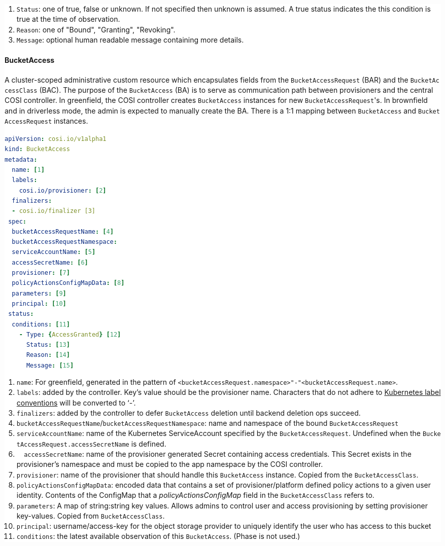 1. `Status`: one of true, false or unknown. If not specified then unknown is assumed. A true status indicates the this condition is true at the time of observation.
1. `Reason`: one of "Bound", "Granting", "Revoking".
1. `Message`: optional human readable message containing more details.

#### BucketAccess

A cluster-scoped administrative custom resource which encapsulates fields from the `BucketAccessRequest` (BAR) and the `BucketAccessClass` (BAC).  The purpose of the `BucketAccess` (BA) is to serve as communication path between provisioners and the central COSI controller.  In greenfield, the COSI controller creates `BucketAccess` instances for new `BucketAccessRequest`'s. In brownfield and in driverless mode, the admin is expected to manually create the BA. There is a 1:1 mapping between `BucketAccess` and `BucketAccessRequest` instances.

```yaml
apiVersion: cosi.io/v1alpha1
kind: BucketAccess
metadata: 
  name: [1]
  labels:
    cosi.io/provisioner: [2]
  finalizers:
  - cosi.io/finalizer [3]
 spec:
  bucketAccessRequestName: [4]
  bucketAccessRequestNamespace:
  serviceAccountName: [5]
  accessSecretName: [6]
  provisioner: [7]
  policyActionsConfigMapData: [8]
  parameters: [9]
  principal: [10]
 status:
  conditions: [11]
    - Type: {AccessGranted} [12]
      Status: [13]
      Reason: [14]
      Message: [15]
```

1. `name`: For greenfield, generated in the pattern of `<bucketAccessRequest.namespace>"-"<bucketAccessRequest.name>`. 
1. `labels`: added by the controller.  Key’s value should be the provisioner name. Characters that do not adhere to [Kubernetes label conventions](https://kubernetes.io/docs/concepts/overview/working-with-objects/labels/#syntax-and-character-set) will be converted to ‘-’.
1. `finalizers`: added by the controller to defer `BucketAccess` deletion until backend deletion ops succeed.
1. `bucketAccessRequestName`/`bucketAccessRequestNamespace`: name and namespace of the bound `BucketAccessRequest`
1. `serviceAccountName`: name of the Kubernetes ServiceAccount specified by the `BucketAccessRequest`.  Undefined when the `BucketAccessRequest.accessSecretName` is defined.
1. `  accessSecretName`: name of the provisioner generated Secret containing access credentials. This Secret exists in the provisioner’s namespace and must be copied to the app namespace by the COSI controller.
1. `provisioner`:  name of the provisioner that should handle this `BucketAccess` instance.  Copied from the `BucketAccessClass`.
1. `policyActionsConfigMapData`: encoded data that contains a set of provisioner/platform defined policy actions to a given user identity. Contents of the ConfigMap that a *policyActionsConfigMap* field in the `BucketAccessClass` refers to.
1. `parameters`:  A map of string:string key values.  Allows admins to control user and access provisioning by setting provisioner key-values. Copied from `BucketAccessClass`. 
1. `principal`: username/access-key for the object storage provider to uniquely identify the user who has access to this bucket  
1. `conditions`: the latest available observation of this `BucketAccess`. (Phase is not used.)